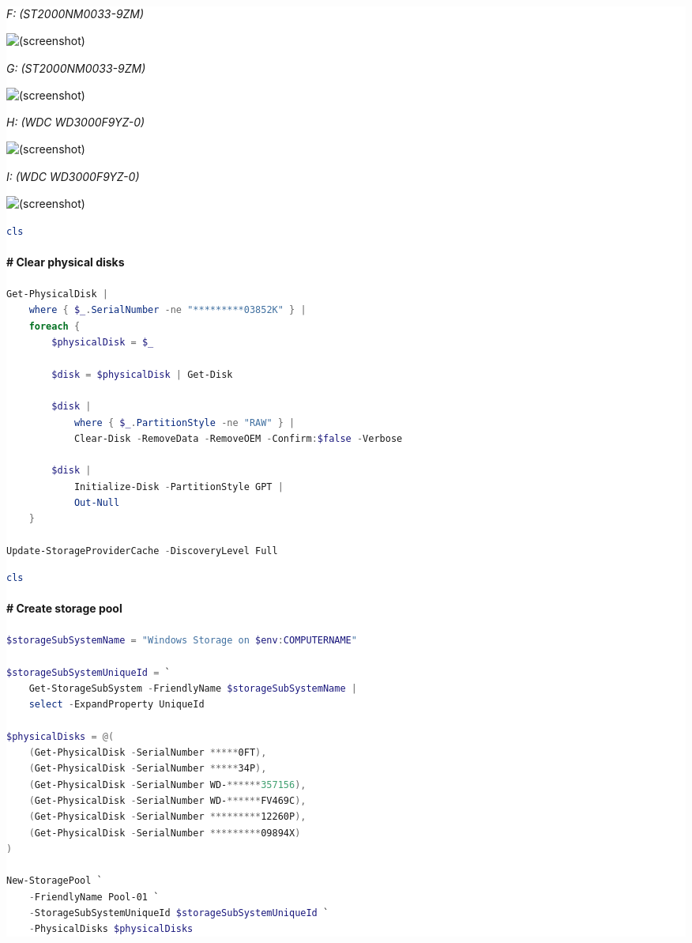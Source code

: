 _F: (ST2000NM0033-9ZM)_

![(screenshot)](https://assets.technologytoolbox.com/screenshots/A9/2F2CEE0AFB369FB57288C860E00C4DED4C8E53A9.png)

_G: (ST2000NM0033-9ZM)_

![(screenshot)](https://assets.technologytoolbox.com/screenshots/29/AFF3D2E298003ECD3CA1FE28CAFA2A51CDA35029.png)

_H: (WDC WD3000F9YZ-0)_

![(screenshot)](https://assets.technologytoolbox.com/screenshots/39/5AB3C4FE23C616258EF59BC929D6090F8482F239.png)

_I: (WDC WD3000F9YZ-0)_

![(screenshot)](https://assets.technologytoolbox.com/screenshots/15/A1C1CDB7FA49300FECFCD5433B68CDDD06C80615.png)

```PowerShell
cls
```

#### # Clear physical disks

```PowerShell
Get-PhysicalDisk |
    where { $_.SerialNumber -ne "*********03852K" } |
    foreach {
        $physicalDisk = $_

        $disk = $physicalDisk | Get-Disk

        $disk |
            where { $_.PartitionStyle -ne "RAW" } |
            Clear-Disk -RemoveData -RemoveOEM -Confirm:$false -Verbose

        $disk |
            Initialize-Disk -PartitionStyle GPT |
            Out-Null
    }

Update-StorageProviderCache -DiscoveryLevel Full
```

```PowerShell
cls
```

#### # Create storage pool

```PowerShell
$storageSubSystemName = "Windows Storage on $env:COMPUTERNAME"

$storageSubSystemUniqueId = `
    Get-StorageSubSystem -FriendlyName $storageSubSystemName |
    select -ExpandProperty UniqueId

$physicalDisks = @(
    (Get-PhysicalDisk -SerialNumber *****0FT),
    (Get-PhysicalDisk -SerialNumber *****34P),
    (Get-PhysicalDisk -SerialNumber WD-******357156),
    (Get-PhysicalDisk -SerialNumber WD-******FV469C),
    (Get-PhysicalDisk -SerialNumber *********12260P),
    (Get-PhysicalDisk -SerialNumber *********09894X)
)

New-StoragePool `
    -FriendlyName Pool-01 `
    -StorageSubSystemUniqueId $storageSubSystemUniqueId `
    -PhysicalDisks $physicalDisks
```